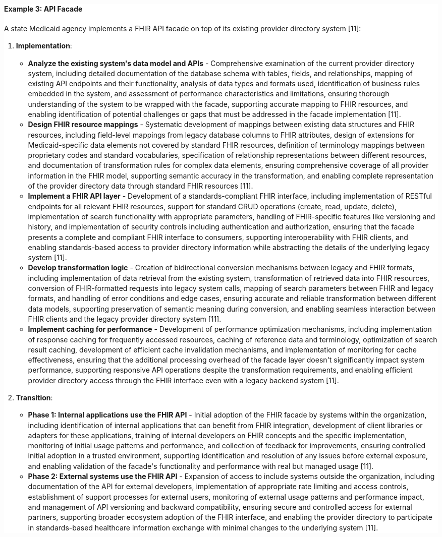 #### Example 3: API Facade

A state Medicaid agency implements a FHIR API facade on top of its existing provider directory system [11]:

1. **Implementation**:
   - **Analyze the existing system's data model and APIs** - Comprehensive examination of the current provider directory system, including detailed documentation of the database schema with tables, fields, and relationships, mapping of existing API endpoints and their functionality, analysis of data types and formats used, identification of business rules embedded in the system, and assessment of performance characteristics and limitations, ensuring thorough understanding of the system to be wrapped with the facade, supporting accurate mapping to FHIR resources, and enabling identification of potential challenges or gaps that must be addressed in the facade implementation [11].
   - **Design FHIR resource mappings** - Systematic development of mappings between existing data structures and FHIR resources, including field-level mappings from legacy database columns to FHIR attributes, design of extensions for Medicaid-specific data elements not covered by standard FHIR resources, definition of terminology mappings between proprietary codes and standard vocabularies, specification of relationship representations between different resources, and documentation of transformation rules for complex data elements, ensuring comprehensive coverage of all provider information in the FHIR model, supporting semantic accuracy in the transformation, and enabling complete representation of the provider directory data through standard FHIR resources [11].
   - **Implement a FHIR API layer** - Development of a standards-compliant FHIR interface, including implementation of RESTful endpoints for all relevant FHIR resources, support for standard CRUD operations (create, read, update, delete), implementation of search functionality with appropriate parameters, handling of FHIR-specific features like versioning and history, and implementation of security controls including authentication and authorization, ensuring that the facade presents a complete and compliant FHIR interface to consumers, supporting interoperability with FHIR clients, and enabling standards-based access to provider directory information while abstracting the details of the underlying legacy system [11].
   - **Develop transformation logic** - Creation of bidirectional conversion mechanisms between legacy and FHIR formats, including implementation of data retrieval from the existing system, transformation of retrieved data into FHIR resources, conversion of FHIR-formatted requests into legacy system calls, mapping of search parameters between FHIR and legacy formats, and handling of error conditions and edge cases, ensuring accurate and reliable transformation between different data models, supporting preservation of semantic meaning during conversion, and enabling seamless interaction between FHIR clients and the legacy provider directory system [11].
   - **Implement caching for performance** - Development of performance optimization mechanisms, including implementation of response caching for frequently accessed resources, caching of reference data and terminology, optimization of search result caching, development of efficient cache invalidation mechanisms, and implementation of monitoring for cache effectiveness, ensuring that the additional processing overhead of the facade layer doesn't significantly impact system performance, supporting responsive API operations despite the transformation requirements, and enabling efficient provider directory access through the FHIR interface even with a legacy backend system [11].

2. **Transition**:
   - **Phase 1: Internal applications use the FHIR API** - Initial adoption of the FHIR facade by systems within the organization, including identification of internal applications that can benefit from FHIR integration, development of client libraries or adapters for these applications, training of internal developers on FHIR concepts and the specific implementation, monitoring of initial usage patterns and performance, and collection of feedback for improvements, ensuring controlled initial adoption in a trusted environment, supporting identification and resolution of any issues before external exposure, and enabling validation of the facade's functionality and performance with real but managed usage [11].
   - **Phase 2: External systems use the FHIR API** - Expansion of access to include systems outside the organization, including documentation of the API for external developers, implementation of appropriate rate limiting and access controls, establishment of support processes for external users, monitoring of external usage patterns and performance impact, and management of API versioning and backward compatibility, ensuring secure and controlled access for external partners, supporting broader ecosystem adoption of the FHIR interface, and enabling the provider directory to participate in standards-based healthcare information exchange with minimal changes to the underlying system [11].